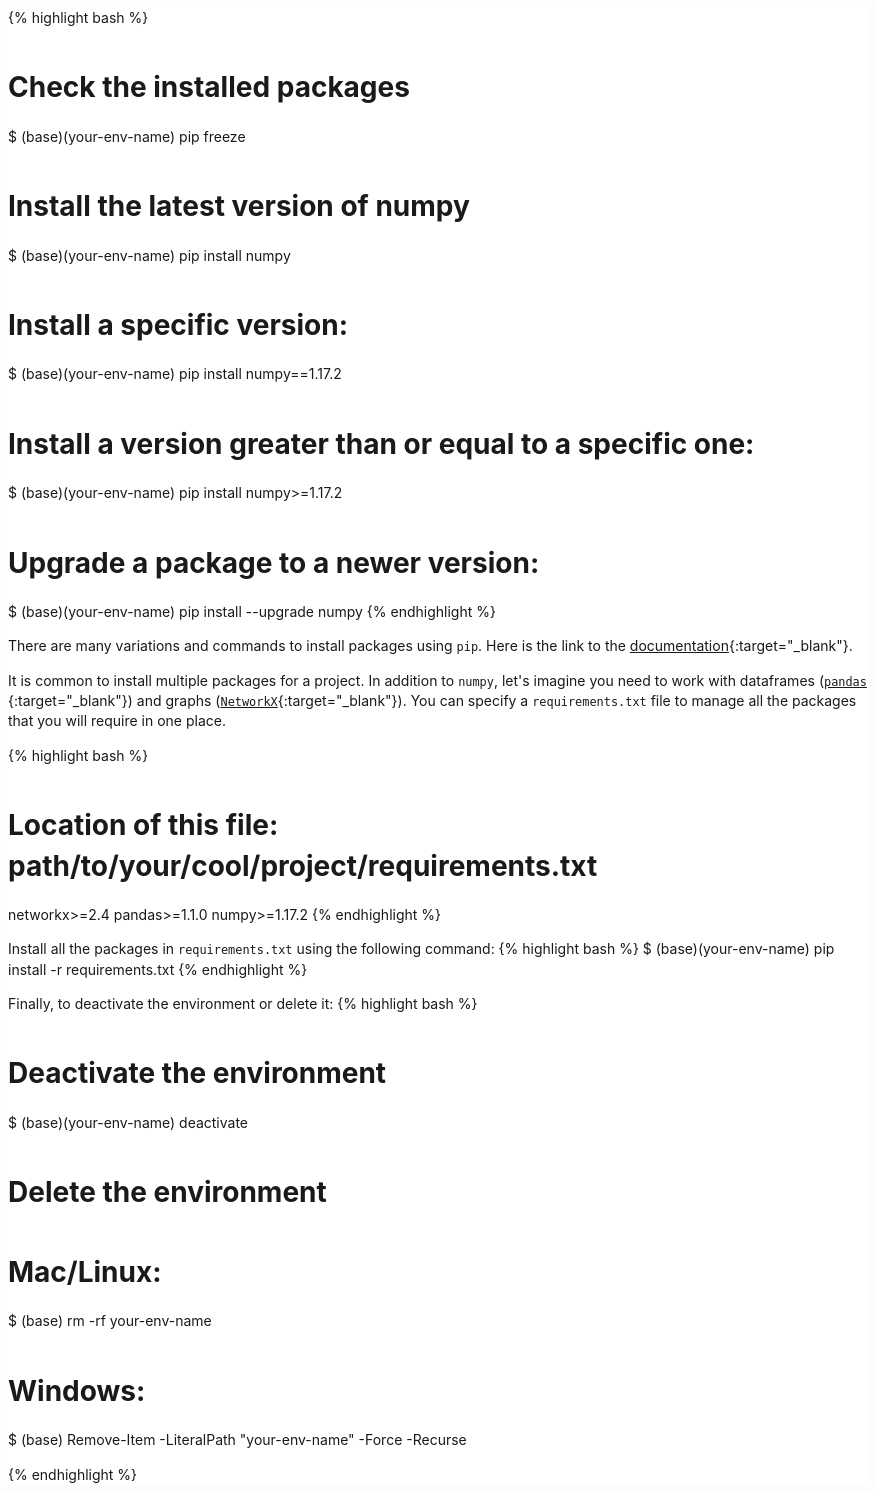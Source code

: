 
{% highlight bash %}
# Check the installed packages
$ (base)(your-env-name) pip freeze 

# Install the latest version of numpy
$ (base)(your-env-name) pip install numpy

# Install a specific version:
$ (base)(your-env-name) pip install numpy==1.17.2

# Install a version greater than or equal to a specific one:
$ (base)(your-env-name) pip install numpy>=1.17.2

# Upgrade a package to a newer version:
$ (base)(your-env-name) pip install --upgrade numpy
{% endhighlight %}

There are many variations and commands to install packages using `pip`. Here is the link to the [documentation](https://packaging.python.org/tutorials/installing-packages/){:target="_blank"}. 

It is common to install multiple packages for a project. In addition to `numpy`, let's imagine you need to work with dataframes ([`pandas`](https://pandas.pydata.org){:target="_blank"}) and graphs ([`NetworkX`](https://networkx.org){:target="_blank"}). You can specify a `requirements.txt` file to manage all the packages that you will require in one place. 

{% highlight bash %}
# Location of this file: path/to/your/cool/project/requirements.txt
networkx>=2.4
pandas>=1.1.0
numpy>=1.17.2
{% endhighlight %}

Install all the packages in `requirements.txt` using the following command:
{% highlight bash %}
$ (base)(your-env-name) pip install -r requirements.txt
{% endhighlight %}


Finally, to deactivate the environment or delete it:
{% highlight bash %}
# Deactivate the environment
$ (base)(your-env-name) deactivate

# Delete the environment
# Mac/Linux:
$ (base) rm -rf your-env-name
# Windows:
$ (base) Remove-Item -LiteralPath "your-env-name" -Force -Recurse

{% endhighlight %}
